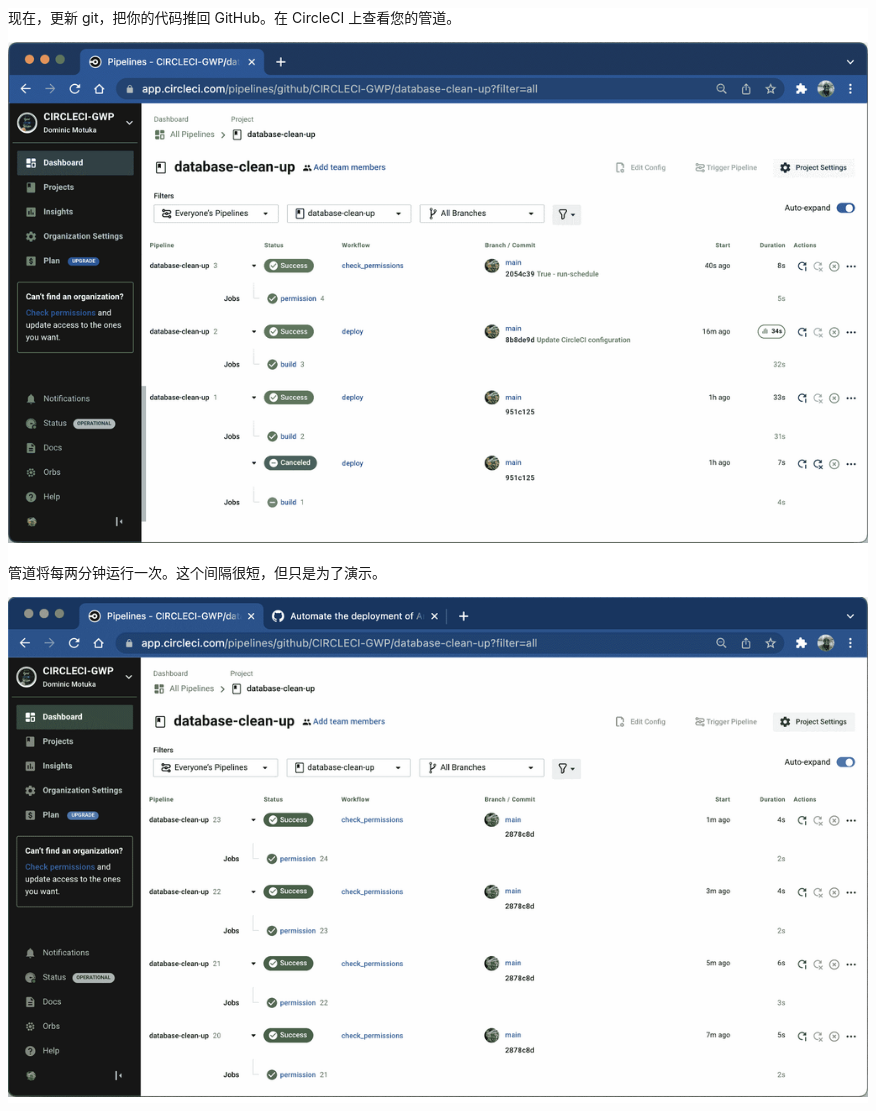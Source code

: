 现在，更新 git，把你的代码推回 GitHub。在 CircleCI 上查看您的管道。

![Running pipeline](img/6af26cc60802d197865deb77047d78fa.png)

管道将每两分钟运行一次。这个间隔很短，但只是为了演示。

![Running scheduled pipeline](img/f1dfcff02ad87c52698188e3e2a3835b.png)
